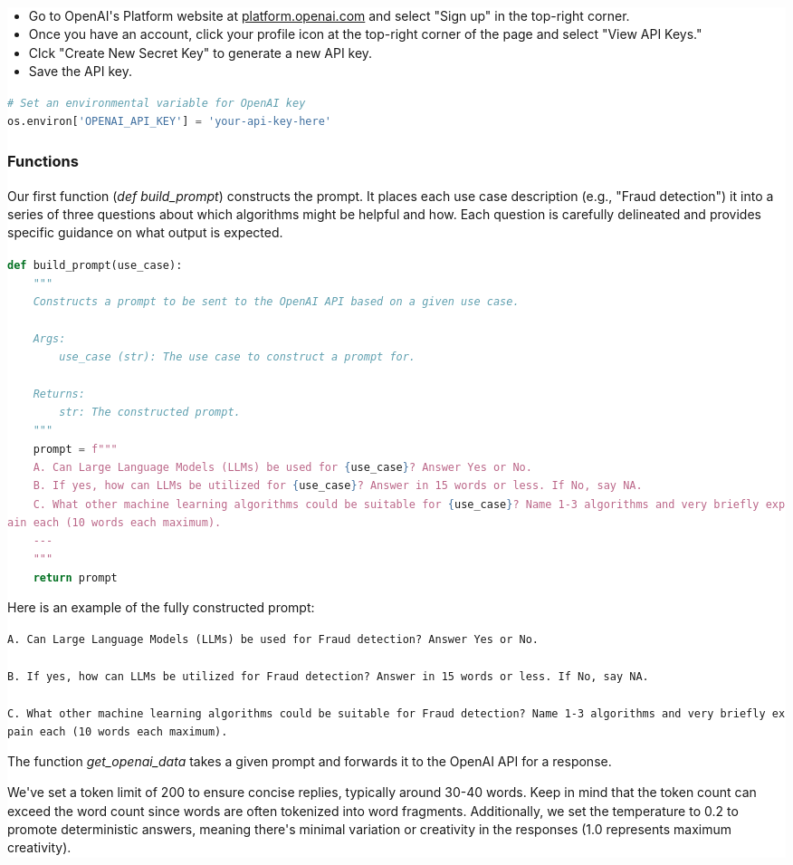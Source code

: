 *   Go to OpenAI's Platform website at [platform.openai.com](https://) and select "Sign up" in the top-right corner.
*  Once you have an account, click your profile icon at the top-right corner of the page and select "View API Keys."  
*   Clck "Create New Secret Key" to generate a new API key.
*   Save the API key.


```python
# Set an environmental variable for OpenAI key 
os.environ['OPENAI_API_KEY'] = 'your-api-key-here'
```


### Functions  

Our first function (*def build_prompt*) constructs the prompt.  It places each use case description (e.g., "Fraud detection") it into a series of three questions about which algorithms might be helpful and how.  Each question is carefully delineated and provides specific guidance on what output is expected.  

```python
def build_prompt(use_case):
    """
    Constructs a prompt to be sent to the OpenAI API based on a given use case.

    Args:
        use_case (str): The use case to construct a prompt for.

    Returns:
        str: The constructed prompt.
    """
    prompt = f"""
    A. Can Large Language Models (LLMs) be used for {use_case}? Answer Yes or No.
    B. If yes, how can LLMs be utilized for {use_case}? Answer in 15 words or less. If No, say NA.
    C. What other machine learning algorithms could be suitable for {use_case}? Name 1-3 algorithms and very briefly expain each (10 words each maximum).
    ---
    """
    return prompt
```
Here is an example of the fully constructed prompt:

```
A. Can Large Language Models (LLMs) be used for Fraud detection? Answer Yes or No.

B. If yes, how can LLMs be utilized for Fraud detection? Answer in 15 words or less. If No, say NA.

C. What other machine learning algorithms could be suitable for Fraud detection? Name 1-3 algorithms and very briefly expain each (10 words each maximum).  
```
The function *get_openai_data* takes a given prompt and forwards it to the OpenAI API for a response.

We've set a token limit of 200 to ensure concise replies, typically around 30-40 words. Keep in mind that the token count can exceed the word count since words are often tokenized into word fragments. Additionally, we set the temperature to 0.2 to promote deterministic answers, meaning there's minimal variation or creativity in the responses (1.0 represents maximum creativity).
